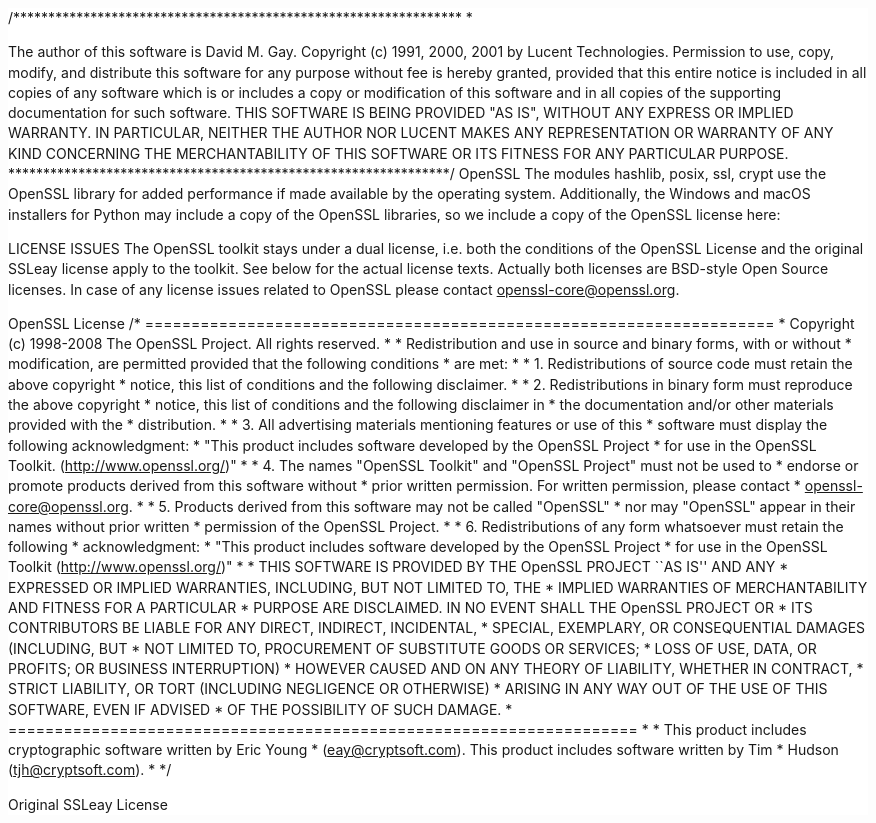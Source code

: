 /**************************************************************** *

The author of this software is David M. Gay.
Copyright (c) 1991, 2000, 2001 by Lucent Technologies.
Permission to use, copy, modify, and distribute this software for any
purpose without fee is hereby granted, provided that this entire notice
is included in all copies of any software which is or includes a copy
or modification of this software and in all copies of the supporting
documentation for such software.
THIS SOFTWARE IS BEING PROVIDED "AS IS", WITHOUT ANY EXPRESS OR IMPLIED
WARRANTY. IN PARTICULAR, NEITHER THE AUTHOR NOR LUCENT MAKES ANY
REPRESENTATION OR WARRANTY OF ANY KIND CONCERNING THE MERCHANTABILITY
OF THIS SOFTWARE OR ITS FITNESS FOR ANY PARTICULAR PURPOSE.
***************************************************************/ OpenSSL The modules hashlib, posix, ssl, crypt use the OpenSSL library for added performance if made available by the operating system. Additionally, the Windows and macOS installers for Python may include a copy of the OpenSSL libraries, so we include a copy of the OpenSSL license here:

LICENSE ISSUES
The OpenSSL toolkit stays under a dual license, i.e. both the conditions of the OpenSSL License and the original SSLeay license apply to the toolkit. See below for the actual license texts. Actually both licenses are BSD-style Open Source licenses. In case of any license issues related to OpenSSL please contact openssl-core@openssl.org.

OpenSSL License
/* ==================================================================== * Copyright (c) 1998-2008 The OpenSSL Project. All rights reserved. * * Redistribution and use in source and binary forms, with or without * modification, are permitted provided that the following conditions * are met: * * 1. Redistributions of source code must retain the above copyright * notice, this list of conditions and the following disclaimer. * * 2. Redistributions in binary form must reproduce the above copyright * notice, this list of conditions and the following disclaimer in * the documentation and/or other materials provided with the * distribution. * * 3. All advertising materials mentioning features or use of this * software must display the following acknowledgment: * "This product includes software developed by the OpenSSL Project * for use in the OpenSSL Toolkit. (http://www.openssl.org/)" * * 4. The names "OpenSSL Toolkit" and "OpenSSL Project" must not be used to * endorse or promote products derived from this software without * prior written permission. For written permission, please contact * openssl-core@openssl.org. * * 5. Products derived from this software may not be called "OpenSSL" * nor may "OpenSSL" appear in their names without prior written * permission of the OpenSSL Project. * * 6. Redistributions of any form whatsoever must retain the following * acknowledgment: * "This product includes software developed by the OpenSSL Project * for use in the OpenSSL Toolkit (http://www.openssl.org/)" * * THIS SOFTWARE IS PROVIDED BY THE OpenSSL PROJECT ``AS IS'' AND ANY * EXPRESSED OR IMPLIED WARRANTIES, INCLUDING, BUT NOT LIMITED TO, THE * IMPLIED WARRANTIES OF MERCHANTABILITY AND FITNESS FOR A PARTICULAR * PURPOSE ARE DISCLAIMED. IN NO EVENT SHALL THE OpenSSL PROJECT OR * ITS CONTRIBUTORS BE LIABLE FOR ANY DIRECT, INDIRECT, INCIDENTAL, * SPECIAL, EXEMPLARY, OR CONSEQUENTIAL DAMAGES (INCLUDING, BUT * NOT LIMITED TO, PROCUREMENT OF SUBSTITUTE GOODS OR SERVICES; * LOSS OF USE, DATA, OR PROFITS; OR BUSINESS INTERRUPTION) * HOWEVER CAUSED AND ON ANY THEORY OF LIABILITY, WHETHER IN CONTRACT, * STRICT LIABILITY, OR TORT (INCLUDING NEGLIGENCE OR OTHERWISE) * ARISING IN ANY WAY OUT OF THE USE OF THIS SOFTWARE, EVEN IF ADVISED * OF THE POSSIBILITY OF SUCH DAMAGE. * ==================================================================== * * This product includes cryptographic software written by Eric Young * (eay@cryptsoft.com). This product includes software written by Tim * Hudson (tjh@cryptsoft.com). * */

Original SSLeay License